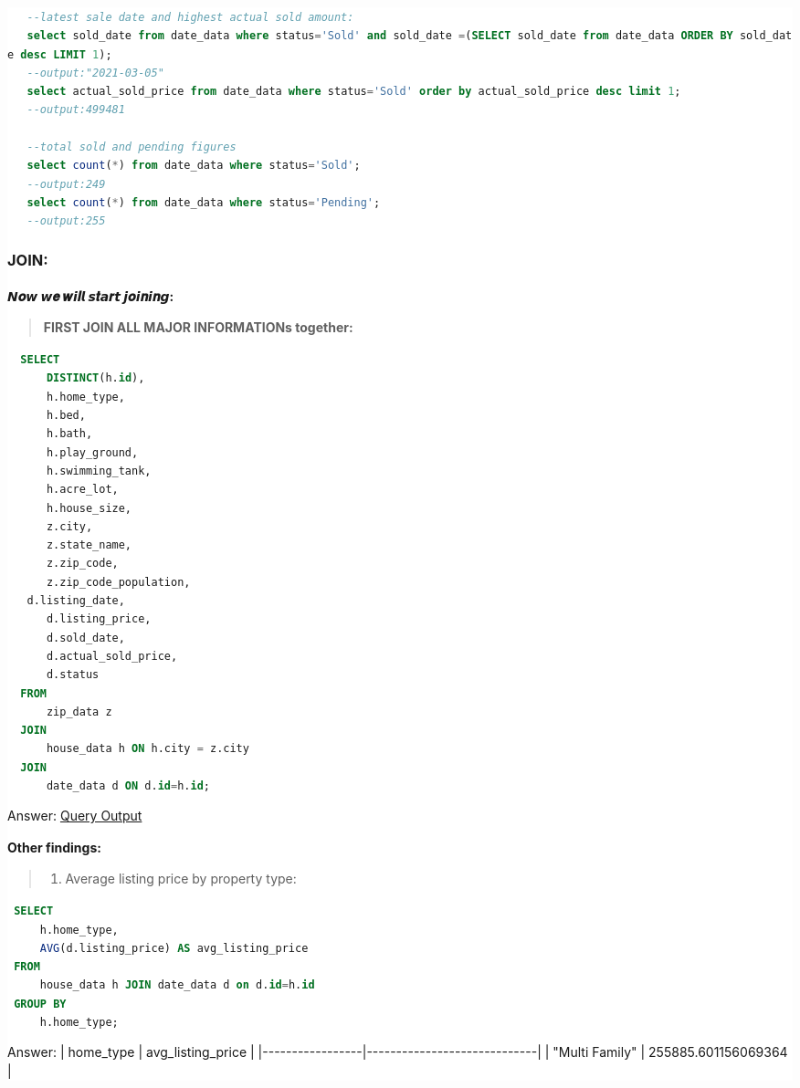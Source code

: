 ```sql
    --latest sale date and highest actual sold amount:
    select sold_date from date_data where status='Sold' and sold_date =(SELECT sold_date from date_data ORDER BY sold_date desc LIMIT 1);
    --output:"2021-03-05"
    select actual_sold_price from date_data where status='Sold' order by actual_sold_price desc limit 1;
    --output:499481

    --total sold and pending figures
    select count(*) from date_data where status='Sold';
    --output:249
    select count(*) from date_data where status='Pending';
    --output:255
```

### JOIN:
__**𝙉𝒐𝙬 𝙬𝒆 𝒘𝙞𝒍𝙡 𝙨𝒕𝙖𝒓𝙩 𝙟𝒐𝙞𝒏𝙞𝒏𝙜:**__

>**FIRST JOIN ALL MAJOR INFORMATIONs together:**
```sql
  SELECT
      DISTINCT(h.id),
      h.home_type,
      h.bed,
      h.bath,
      h.play_ground,
      h.swimming_tank,
      h.acre_lot,
      h.house_size,
      z.city,
      z.state_name,
      z.zip_code,
      z.zip_code_population,
   d.listing_date,
      d.listing_price,
      d.sold_date,
      d.actual_sold_price,
      d.status
  FROM
      zip_data z
  JOIN
      house_data h ON h.city = z.city
  JOIN
      date_data d ON d.id=h.id;
```
Answer: [Query Output](https://github.com/Abirgit44/Data_Analysis_Assignment_random_data/blob/master/All_SQL_Findings_except_Joining/ALL_TABLE_INSIGHT_TOGETHER.csv)

__**Other findings:**__ 
>1. Average listing price by property type:
 ```sql 
  SELECT
      h.home_type,
      AVG(d.listing_price) AS avg_listing_price
  FROM
      house_data h JOIN date_data d on d.id=h.id
  GROUP BY
      h.home_type;
```
Answer:
| home_type       | avg_listing_price           |
|-----------------|-----------------------------|
| "Multi Family"  | 255885.601156069364         |
